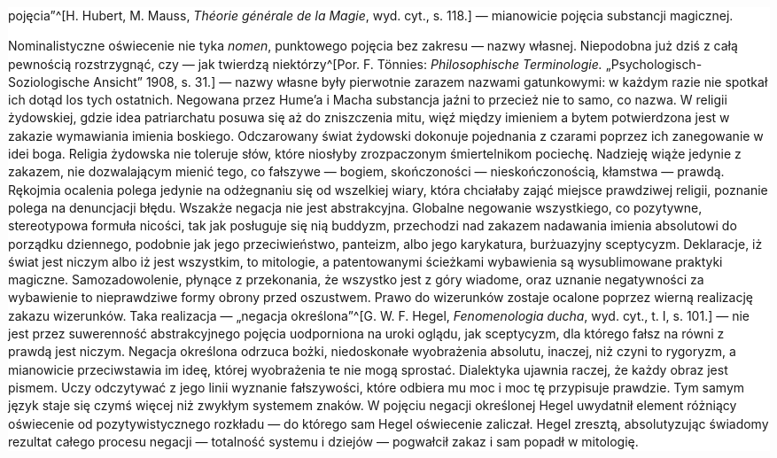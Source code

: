 pojęcia”^[H. Hubert, M. Mauss, *Théorie générale de la Magie*, wyd. cyt., s. 118.] — mianowicie pojęcia substancji magicznej.

Nominalistyczne oświecenie nie tyka *nomen*, punktowego pojęcia bez zakresu — nazwy własnej. Niepodobna już dziś z całą pewnością rozstrzygnąć, czy — jak twierdzą niektórzy^[Por. F. Tönnies: *Philosophische Terminologie.* „Psychologisch-Soziologische Ansicht” 1908, s. 31.] — nazwy własne były pierwotnie zarazem nazwami gatunkowymi: w każdym razie nie spotkał ich dotąd los tych ostatnich. Negowana przez Humeʼa i Macha substancja jaźni to przecież nie to samo, co nazwa. W religii żydowskiej, gdzie idea patriarchatu posuwa się aż do zniszczenia mitu, więź między imieniem a bytem potwierdzona jest w zakazie wymawiania imienia boskiego. Odczarowany świat żydowski dokonuje pojednania z czarami poprzez ich zanegowanie w idei boga. Religia żydowska nie toleruje słów, które niosłyby zrozpaczonym śmiertelnikom pociechę. Nadzieję wiąże jedynie z zakazem, nie dozwalającym mienić tego, co fałszywe — bogiem, skończoności — nieskończonością, kłamstwa — prawdą. Rękojmia ocalenia polega jedynie na odżegnaniu się od wszelkiej wiary, która chciałaby zająć miejsce prawdziwej religii, poznanie polega na denuncjacji błędu. Wszakże negacja nie jest abstrakcyjna. Globalne negowanie wszystkiego, co pozytywne, stereotypowa formuła nicości, tak jak posługuje się nią buddyzm, przechodzi nad zakazem nadawania imienia absolutowi do porządku dziennego, podobnie jak jego przeciwieństwo, panteizm, albo jego karykatura, burżuazyjny sceptycyzm. Deklaracje, iż świat jest niczym albo iż jest wszystkim, to mitologie, a patentowanymi ścieżkami wybawienia są wysublimowane praktyki magiczne. Samozadowolenie, płynące z przekonania, że wszystko jest z góry wiadome, oraz uznanie negatywności za wybawienie to nieprawdziwe formy obrony przed oszustwem. Prawo do wizerunków zostaje ocalone poprzez wierną realizację zakazu wizerunków. Taka realizacja — „negacja określona”^[G. W. F. Hegel, *Fenomenologia ducha*, wyd. cyt., t. Ⅰ, s. 101.] — nie jest przez suwerenność abstrakcyjnego pojęcia uodporniona na uroki oglądu, jak sceptycyzm, dla którego fałsz na równi z prawdą jest niczym. Negacja określona odrzuca bożki, niedoskonałe wyobrażenia absolutu, inaczej, niż czyni to rygoryzm, a mianowicie przeciwstawia im ideę, której wyobrażenia te nie mogą sprostać. Dialektyka ujawnia raczej, że każdy obraz jest pismem. Uczy odczytywać z jego linii wyznanie fałszywości, które odbiera mu moc i moc tę przypisuje prawdzie. Tym samym język staje się czymś więcej niż zwykłym systemem znaków. W pojęciu negacji określonej Hegel uwydatnił element różniący oświecenie od pozytywistycznego rozkładu — do którego sam Hegel oświecenie zaliczał. Hegel zresztą, absolutyzując świadomy rezultat całego procesu negacji — totalność systemu i dziejów — pogwałcił zakaz i sam popadł w mitologię.
